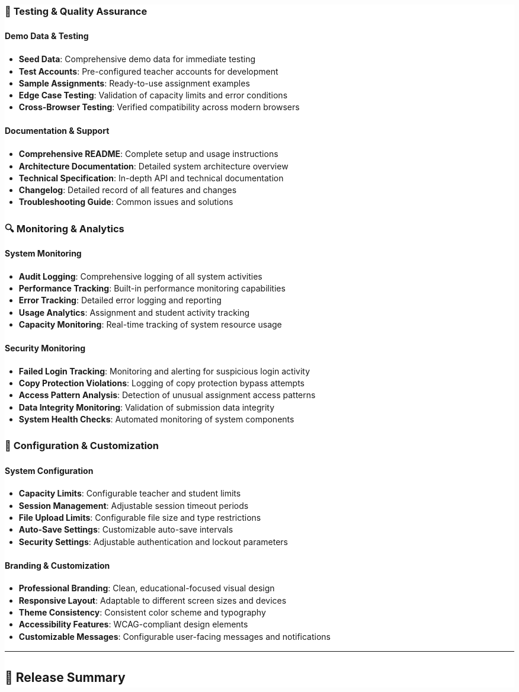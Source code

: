 ### 🧪 **Testing & Quality Assurance**

#### **Demo Data & Testing**
- **Seed Data**: Comprehensive demo data for immediate testing
- **Test Accounts**: Pre-configured teacher accounts for development
- **Sample Assignments**: Ready-to-use assignment examples
- **Edge Case Testing**: Validation of capacity limits and error conditions
- **Cross-Browser Testing**: Verified compatibility across modern browsers

#### **Documentation & Support**
- **Comprehensive README**: Complete setup and usage instructions
- **Architecture Documentation**: Detailed system architecture overview
- **Technical Specification**: In-depth API and technical documentation
- **Changelog**: Detailed record of all features and changes
- **Troubleshooting Guide**: Common issues and solutions

### 🔍 **Monitoring & Analytics**

#### **System Monitoring**
- **Audit Logging**: Comprehensive logging of all system activities
- **Performance Tracking**: Built-in performance monitoring capabilities
- **Error Tracking**: Detailed error logging and reporting
- **Usage Analytics**: Assignment and student activity tracking
- **Capacity Monitoring**: Real-time tracking of system resource usage

#### **Security Monitoring**
- **Failed Login Tracking**: Monitoring and alerting for suspicious login activity
- **Copy Protection Violations**: Logging of copy protection bypass attempts
- **Access Pattern Analysis**: Detection of unusual assignment access patterns
- **Data Integrity Monitoring**: Validation of submission data integrity
- **System Health Checks**: Automated monitoring of system components

### 📝 **Configuration & Customization**

#### **System Configuration**
- **Capacity Limits**: Configurable teacher and student limits
- **Session Management**: Adjustable session timeout periods
- **File Upload Limits**: Configurable file size and type restrictions
- **Auto-Save Settings**: Customizable auto-save intervals
- **Security Settings**: Adjustable authentication and lockout parameters

#### **Branding & Customization**
- **Professional Branding**: Clean, educational-focused visual design
- **Responsive Layout**: Adaptable to different screen sizes and devices
- **Theme Consistency**: Consistent color scheme and typography
- **Accessibility Features**: WCAG-compliant design elements
- **Customizable Messages**: Configurable user-facing messages and notifications

---

## 🎯 **Release Summary**

